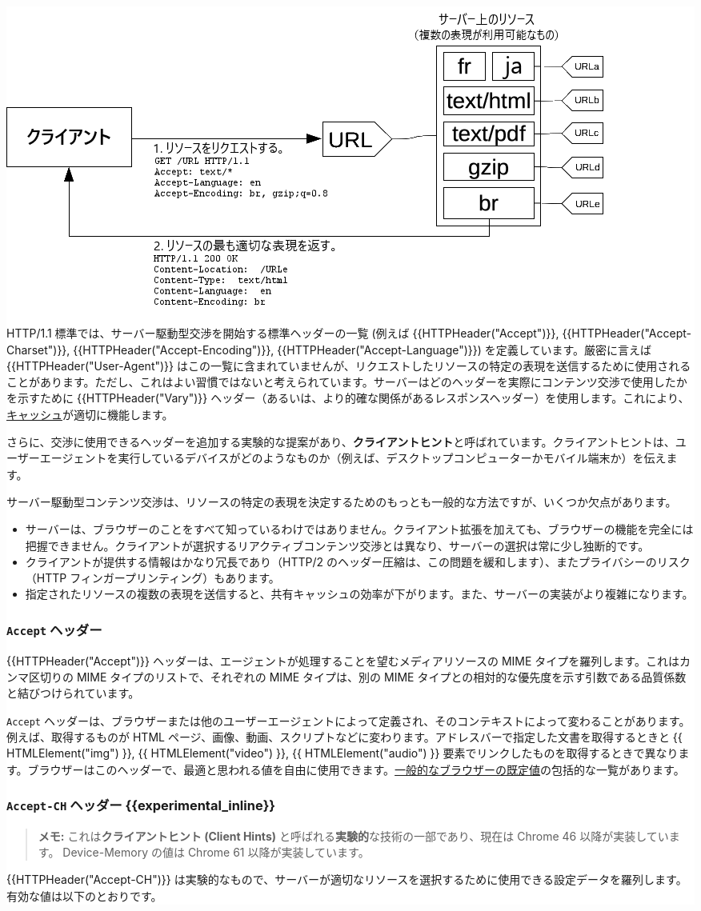 ![](httpnegoserver.png)

HTTP/1.1 標準では、サーバー駆動型交渉を開始する標準ヘッダーの一覧 (例えば {{HTTPHeader("Accept")}}, {{HTTPHeader("Accept-Charset")}}, {{HTTPHeader("Accept-Encoding")}}, {{HTTPHeader("Accept-Language")}}) を定義しています。厳密に言えば {{HTTPHeader("User-Agent")}} はこの一覧に含まれていませんが、リクエストしたリソースの特定の表現を送信するために使用されることがあります。ただし、これはよい習慣ではないと考えられています。サーバーはどのヘッダーを実際にコンテンツ交渉で使用したかを示すために {{HTTPHeader("Vary")}} ヘッダー（あるいは、より的確な関係があるレスポンスヘッダー）を使用します。これにより、[キャッシュ](/ja/docs/Web/HTTP/Caching)が適切に機能します。

さらに、交渉に使用できるヘッダーを追加する実験的な提案があり、**クライアントヒント**と呼ばれています。クライアントヒントは、ユーザーエージェントを実行しているデバイスがどのようなものか（例えば、デスクトップコンピューターかモバイル端末か）を伝えます。

サーバー駆動型コンテンツ交渉は、リソースの特定の表現を決定するためのもっとも一般的な方法ですが、いくつか欠点があります。

- サーバーは、ブラウザーのことをすべて知っているわけではありません。クライアント拡張を加えても、ブラウザーの機能を完全には把握できません。クライアントが選択するリアクティブコンテンツ交渉とは異なり、サーバーの選択は常に少し独断的です。
- クライアントが提供する情報はかなり冗長であり（HTTP/2 のヘッダー圧縮は、この問題を緩和します）、またプライバシーのリスク（HTTP フィンガープリンティング）もあります。
- 指定されたリソースの複数の表現を送信すると、共有キャッシュの効率が下がります。また、サーバーの実装がより複雑になります。

### `Accept` ヘッダー

{{HTTPHeader("Accept")}} ヘッダーは、エージェントが処理することを望むメディアリソースの MIME タイプを羅列します。これはカンマ区切りの MIME タイプのリストで、それぞれの MIME タイプは、別の MIME タイプとの相対的な優先度を示す引数である品質係数と結びつけられています。

`Accept` ヘッダーは、ブラウザーまたは他のユーザーエージェントによって定義され、そのコンテキストによって変わることがあります。例えば、取得するものが HTML ページ、画像、動画、スクリプトなどに変わります。アドレスバーで指定した文書を取得するときと {{ HTMLElement("img") }}, {{ HTMLElement("video") }}, {{ HTMLElement("audio") }} 要素でリンクしたものを取得するときで異なります。ブラウザーはこのヘッダーで、最適と思われる値を自由に使用できます。[一般的なブラウザーの既定値](/ja/docs/Web/HTTP/Content_negotiation/List_of_default_Accept_values)の包括的な一覧があります。

### `Accept-CH` ヘッダー {{experimental_inline}}

> **メモ:** これは**クライアントヒント (Client Hints)** と呼ばれる**実験的**な技術の一部であり、現在は Chrome 46 以降が実装しています。 Device-Memory の値は Chrome 61 以降が実装しています。

{{HTTPHeader("Accept-CH")}} は実験的なもので、サーバーが適切なリソースを選択するために使用できる設定データを羅列します。有効な値は以下のとおりです。

